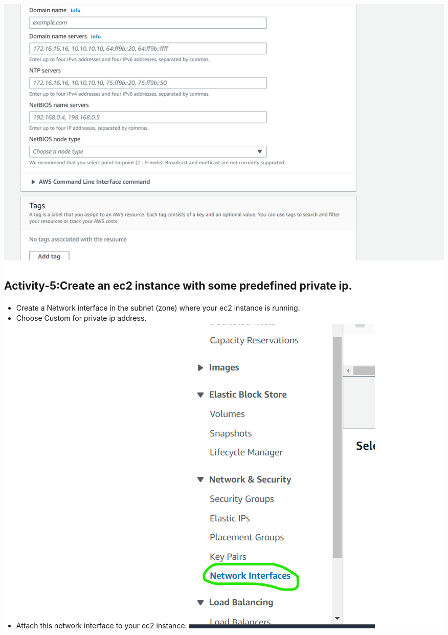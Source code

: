  ![preview](networking42.png)

Activity-5:Create an ec2 instance with some predefined private ip.
------------------------------------------------------------------
* Create a Network interface in the subnet (zone) where your ec2 instance is running.
* Choose Custom for private ip address.
* Attach this network interface to your ec2 instance.
  ![preview](networking43.png)